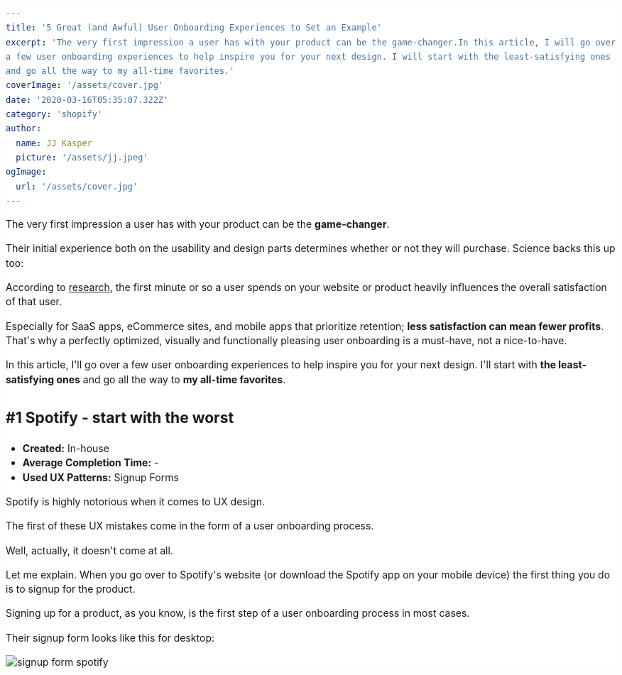 ```yaml
---
title: '5 Great (and Awful) User Onboarding Experiences to Set an Example'
excerpt: 'The very first impression a user has with your product can be the game-changer.In this article, I will go over a few user onboarding experiences to help inspire you for your next design. I will start with the least-satisfying ones and go all the way to my all-time favorites.'
coverImage: '/assets/cover.jpg'
date: '2020-03-16T05:35:07.322Z'
category: 'shopify'
author:
  name: JJ Kasper
  picture: '/assets/jj.jpeg'
ogImage:
  url: '/assets/cover.jpg'
---
```


The very first impression a user has with your product can be the **game-changer**.
 
Their initial experience both on the usability and design parts determines whether or not they will purchase. Science backs this up too:
 
According to [research](https://www.researchgate.net/publication/265002981_Visual_Appeal_vs_Usability_Which_One_Influences_User_Perceptions_of_a_Website_More), the first minute or so a user spends on your website or product heavily influences the overall satisfaction of that user.
 
Especially for SaaS apps, eCommerce sites, and mobile apps that prioritize retention; **less satisfaction can mean fewer profits**. That's why a perfectly optimized, visually and functionally pleasing user onboarding is a must-have, not a nice-to-have.
 
In this article, I'll go over a few user onboarding experiences to help inspire you for your next design. I'll start with **the least-satisfying ones** and go all the way to **my all-time favorites**.


## #1 Spotify - start with the worst


- **Created:** In-house
- **Average Completion Time:** -
- **Used UX Patterns:** Signup Forms
 
Spotify is highly notorious when it comes to UX design.
 
The first of these UX mistakes come in the form of a user onboarding process.
 
Well, actually, it doesn't come at all.
 
Let me explain. When you go over to Spotify's website (or download the Spotify app on your mobile device) the first thing you do is to signup for the product.
 
Signing up for a product, as you know, is the first step of a user onboarding process in most cases.
 
Their signup form looks like this for desktop:

![signup form spotify](/assets/blog-user-experiences/user-experiences-1-spotify.jpg)

